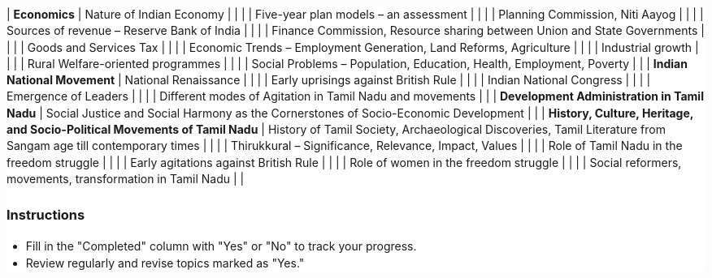 | **Economics**               | Nature of Indian Economy                                                               |                        |
|                             | Five-year plan models – an assessment                                                  |                        |
|                             | Planning Commission, Niti Aayog                                                        |                        |
|                             | Sources of revenue – Reserve Bank of India                                             |                        |
|                             | Finance Commission, Resource sharing between Union and State Governments               |                        |
|                             | Goods and Services Tax                                                                 |                        |
|                             | Economic Trends – Employment Generation, Land Reforms, Agriculture                     |                        |
|                             | Industrial growth                                                                       |                        |
|                             | Rural Welfare-oriented programmes                                                      |                        |
|                             | Social Problems – Population, Education, Health, Employment, Poverty                   |                        |
| **Indian National Movement** | National Renaissance                                                                  |                        |
|                             | Early uprisings against British Rule                                                   |                        |
|                             | Indian National Congress                                                               |                        |
|                             | Emergence of Leaders                                                                   |                        |
|                             | Different modes of Agitation in Tamil Nadu and movements                               |                        |
| **Development Administration in Tamil Nadu** | Social Justice and Social Harmony as the Cornerstones of Socio-Economic Development | |
| **History, Culture, Heritage, and Socio-Political Movements of Tamil Nadu** | History of Tamil Society, Archaeological Discoveries, Tamil Literature from Sangam age till contemporary times | |
|                             | Thirukkural – Significance, Relevance, Impact, Values                                  |                        |
|                             | Role of Tamil Nadu in the freedom struggle                                             |                        |
|                             | Early agitations against British Rule                                                 |                        |
|                             | Role of women in the freedom struggle                                                  |                        |
|                             | Social reformers, movements, transformation in Tamil Nadu                              |                        |

### Instructions
- Fill in the "Completed" column with "Yes" or "No" to track your progress.
- Review regularly and revise topics marked as "Yes."

